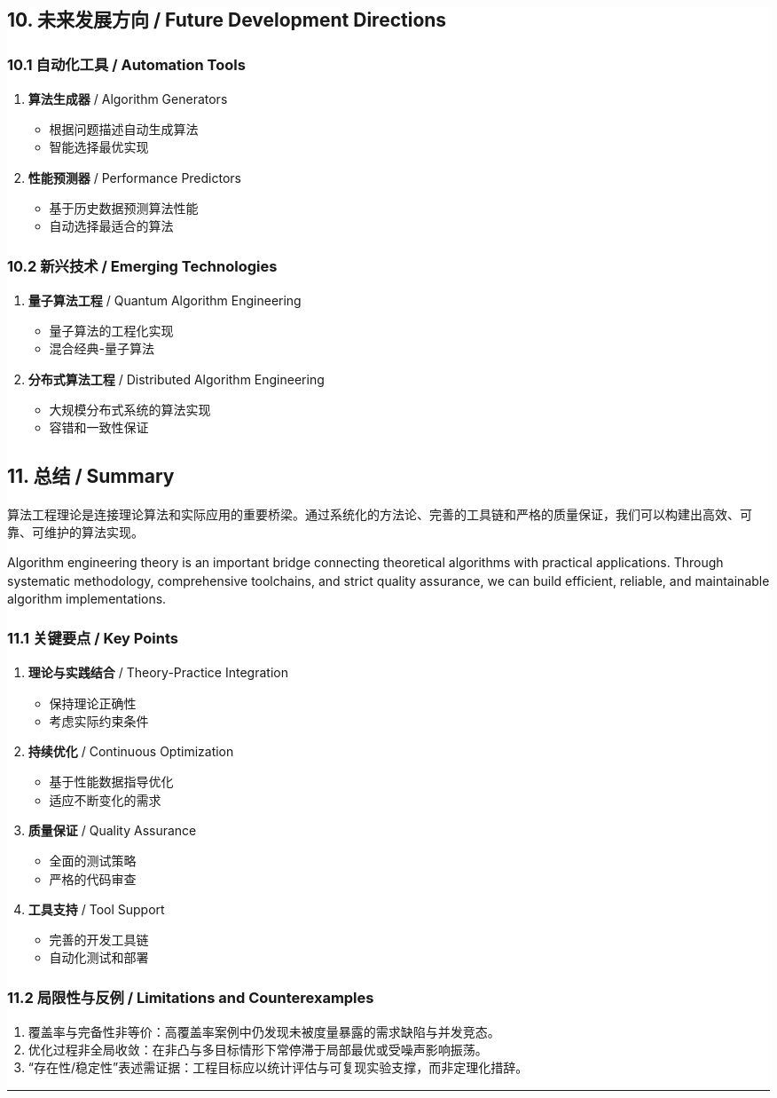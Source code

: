 ## 10. 未来发展方向 / Future Development Directions

### 10.1 自动化工具 / Automation Tools

1. **算法生成器** / Algorithm Generators
   - 根据问题描述自动生成算法
   - 智能选择最优实现

2. **性能预测器** / Performance Predictors
   - 基于历史数据预测算法性能
   - 自动选择最适合的算法

### 10.2 新兴技术 / Emerging Technologies

1. **量子算法工程** / Quantum Algorithm Engineering
   - 量子算法的工程化实现
   - 混合经典-量子算法

2. **分布式算法工程** / Distributed Algorithm Engineering
   - 大规模分布式系统的算法实现
   - 容错和一致性保证

## 11. 总结 / Summary

算法工程理论是连接理论算法和实际应用的重要桥梁。通过系统化的方法论、完善的工具链和严格的质量保证，我们可以构建出高效、可靠、可维护的算法实现。

Algorithm engineering theory is an important bridge connecting theoretical algorithms with practical applications. Through systematic methodology, comprehensive toolchains, and strict quality assurance, we can build efficient, reliable, and maintainable algorithm implementations.

### 11.1 关键要点 / Key Points

1. **理论与实践结合** / Theory-Practice Integration
   - 保持理论正确性
   - 考虑实际约束条件

2. **持续优化** / Continuous Optimization
   - 基于性能数据指导优化
   - 适应不断变化的需求

3. **质量保证** / Quality Assurance
   - 全面的测试策略
   - 严格的代码审查

4. **工具支持** / Tool Support
   - 完善的开发工具链
   - 自动化测试和部署

### 11.2 局限性与反例 / Limitations and Counterexamples

1. 覆盖率与完备性非等价：高覆盖率案例中仍发现未被度量暴露的需求缺陷与并发竞态。
2. 优化过程非全局收敛：在非凸与多目标情形下常停滞于局部最优或受噪声影响振荡。
3. “存在性/稳定性”表述需证据：工程目标应以统计评估与可复现实验支撑，而非定理化措辞。

---